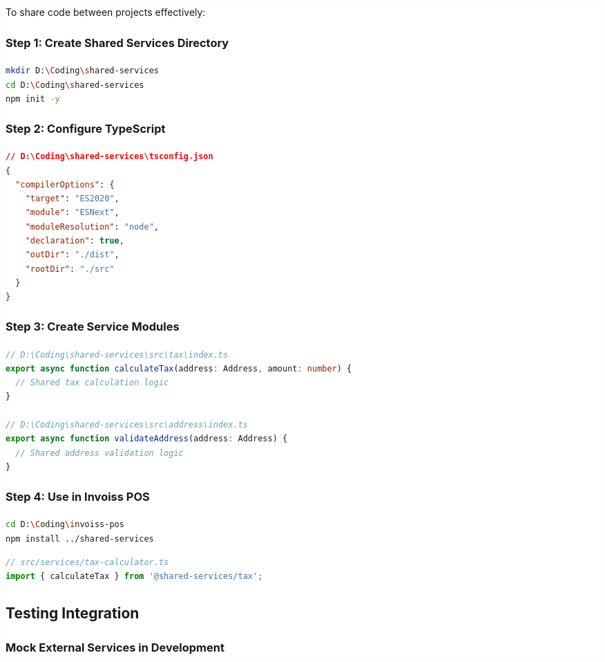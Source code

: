 To share code between projects effectively:

### Step 1: Create Shared Services Directory
```bash
mkdir D:\Coding\shared-services
cd D:\Coding\shared-services
npm init -y
```

### Step 2: Configure TypeScript
```json
// D:\Coding\shared-services\tsconfig.json
{
  "compilerOptions": {
    "target": "ES2020",
    "module": "ESNext",
    "moduleResolution": "node",
    "declaration": true,
    "outDir": "./dist",
    "rootDir": "./src"
  }
}
```

### Step 3: Create Service Modules
```typescript
// D:\Coding\shared-services\src\tax\index.ts
export async function calculateTax(address: Address, amount: number) {
  // Shared tax calculation logic
}

// D:\Coding\shared-services\src\address\index.ts
export async function validateAddress(address: Address) {
  // Shared address validation logic
}
```

### Step 4: Use in Invoiss POS
```bash
cd D:\Coding\invoiss-pos
npm install ../shared-services
```

```typescript
// src/services/tax-calculator.ts
import { calculateTax } from '@shared-services/tax';
```

## Testing Integration

### Mock External Services in Development
